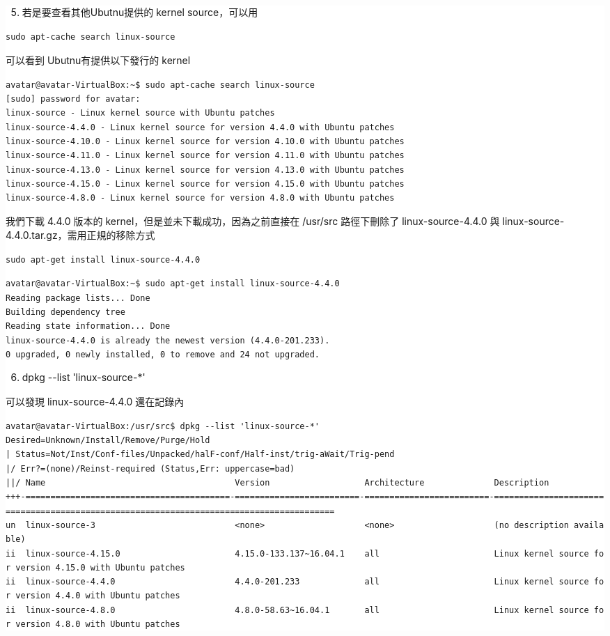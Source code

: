 5. 若是要查看其他Ubutnu提供的 kernel source，可以用
```
sudo apt-cache search linux-source
```

可以看到 Ubutnu有提供以下發行的 kernel
```
avatar@avatar-VirtualBox:~$ sudo apt-cache search linux-source
[sudo] password for avatar: 
linux-source - Linux kernel source with Ubuntu patches
linux-source-4.4.0 - Linux kernel source for version 4.4.0 with Ubuntu patches
linux-source-4.10.0 - Linux kernel source for version 4.10.0 with Ubuntu patches
linux-source-4.11.0 - Linux kernel source for version 4.11.0 with Ubuntu patches
linux-source-4.13.0 - Linux kernel source for version 4.13.0 with Ubuntu patches
linux-source-4.15.0 - Linux kernel source for version 4.15.0 with Ubuntu patches
linux-source-4.8.0 - Linux kernel source for version 4.8.0 with Ubuntu patches

```

我們下載 4.4.0 版本的 kernel，但是並未下載成功，因為之前直接在 /usr/src 路徑下刪除了 linux-source-4.4.0 與 linux-source-4.4.0.tar.gz，需用正規的移除方式

```
sudo apt-get install linux-source-4.4.0
```

```
avatar@avatar-VirtualBox:~$ sudo apt-get install linux-source-4.4.0 
Reading package lists... Done
Building dependency tree       
Reading state information... Done
linux-source-4.4.0 is already the newest version (4.4.0-201.233).
0 upgraded, 0 newly installed, 0 to remove and 24 not upgraded.

```

6. dpkg --list 'linux-source-*'

可以發現 linux-source-4.4.0 還在記錄內

```
avatar@avatar-VirtualBox:/usr/src$ dpkg --list 'linux-source-*'
Desired=Unknown/Install/Remove/Purge/Hold
| Status=Not/Inst/Conf-files/Unpacked/halF-conf/Half-inst/trig-aWait/Trig-pend
|/ Err?=(none)/Reinst-required (Status,Err: uppercase=bad)
||/ Name                                      Version                   Architecture              Description
+++-=========================================-=========================-=========================-========================================================================================
un  linux-source-3                            <none>                    <none>                    (no description available)
ii  linux-source-4.15.0                       4.15.0-133.137~16.04.1    all                       Linux kernel source for version 4.15.0 with Ubuntu patches
ii  linux-source-4.4.0                        4.4.0-201.233             all                       Linux kernel source for version 4.4.0 with Ubuntu patches
ii  linux-source-4.8.0                        4.8.0-58.63~16.04.1       all                       Linux kernel source for version 4.8.0 with Ubuntu patches

```
